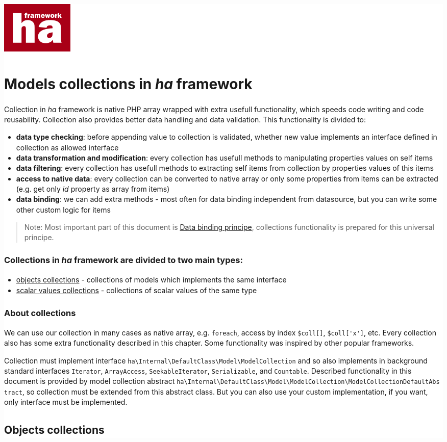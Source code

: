 ![ha framework](img/ha-logo.png "ha framework")

# Models collections in *ha* framework

Collection in *ha* framework is native PHP array wrapped with extra usefull functionality, which speeds code writing and code reusability. Collection also provides better data handling and data validation. This functionality is divided to:

- **data type checking**: before appending value to collection is validated, whether new value implements an interface defined in collection as allowed interface
- **data transformation and modification**: every collection has usefull methods to manipulating properties values on self items
- **data filtering**: every collection has usefull methods to extracting self items from collection by properties values of this items
- **access to native data**: every collection can be converted to native array or only some properties from items can be extracted (e.g. get only *id* property as array from items)
- **data binding**: we can add extra methods - most often for data binding independent from datasource, but you can write some other custom logic for items

> Note: Most important part of this document is [Data binding principe](#data-binding-principe-orm-based-on-real-objects), collections functionality is prepared for this universal principe.

### Collections in *ha* framework are divided to two main types:

- [objects collections](#objects-collections) - collections of models which implements the same interface
- [scalar values collections](#collections-for-scalar-values) - collections of scalar values of the same type

### About collections

We can use our collection in many cases as native array, e.g. `foreach`, access by index `$coll[]`, `$coll['x']`, etc. Every collection also has some extra functionality described in this chapter. Some functionality was inspired by other popular frameworks.

Collection must implement interface `ha\Internal\DefaultClass\Model\ModelCollection` and so also implements in background standard interfaces `Iterator`, `ArrayAccess`, `SeekableIterator`, `Serializable`, and `Countable`. Described functionality in this document is provided by model collection abstract `ha\Internal\DefaultClass\Model\ModelCollection\ModelCollectionDefaultAbstract`, so collection must be extended from this abstract class. But you can also use your custom implementation, if you want, only interface must be implemented.

## Objects collections


